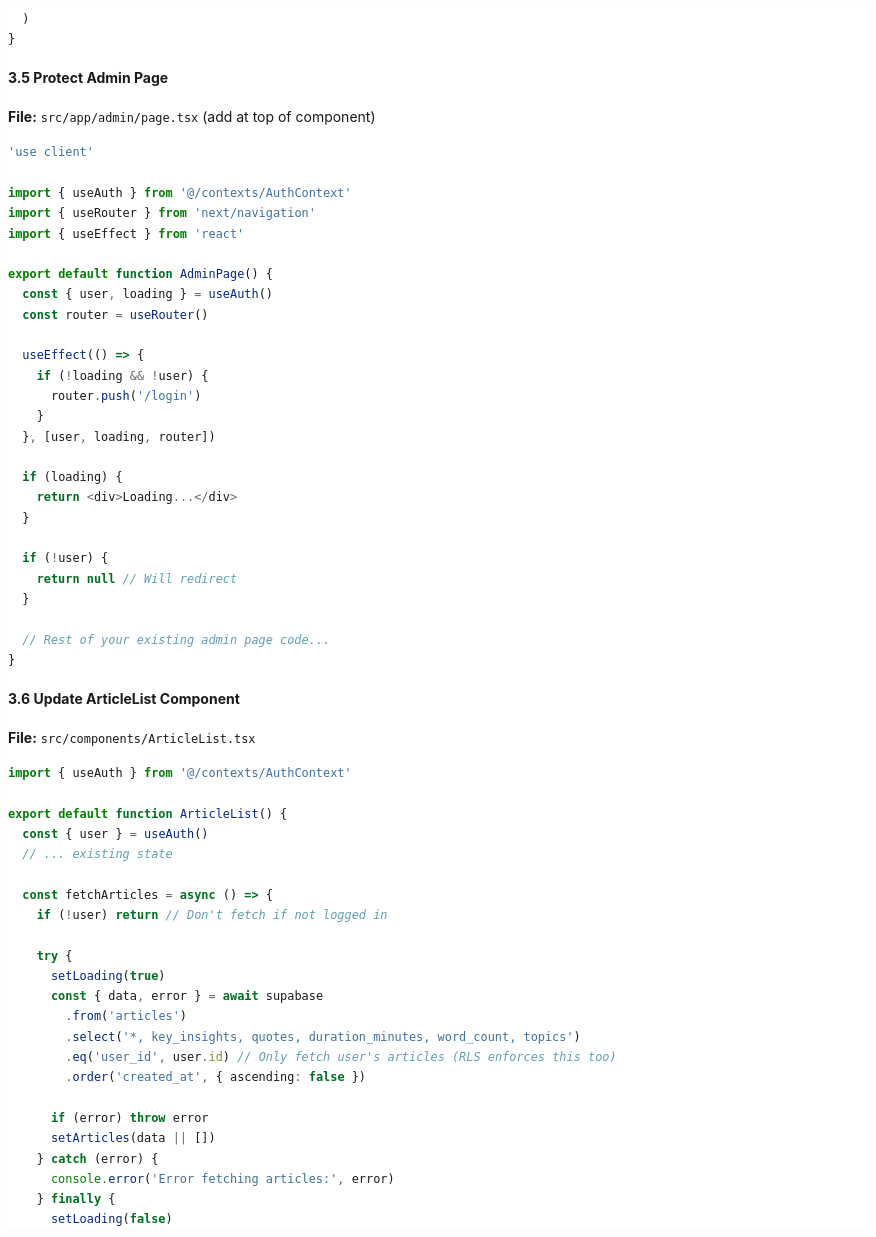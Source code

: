 ```typescript
  )
}
```

#### 3.5 Protect Admin Page

**File:** `src/app/admin/page.tsx` (add at top of component)

```typescript
'use client'

import { useAuth } from '@/contexts/AuthContext'
import { useRouter } from 'next/navigation'
import { useEffect } from 'react'

export default function AdminPage() {
  const { user, loading } = useAuth()
  const router = useRouter()

  useEffect(() => {
    if (!loading && !user) {
      router.push('/login')
    }
  }, [user, loading, router])

  if (loading) {
    return <div>Loading...</div>
  }

  if (!user) {
    return null // Will redirect
  }

  // Rest of your existing admin page code...
}
```

#### 3.6 Update ArticleList Component

**File:** `src/components/ArticleList.tsx`

```typescript
import { useAuth } from '@/contexts/AuthContext'

export default function ArticleList() {
  const { user } = useAuth()
  // ... existing state

  const fetchArticles = async () => {
    if (!user) return // Don't fetch if not logged in

    try {
      setLoading(true)
      const { data, error } = await supabase
        .from('articles')
        .select('*, key_insights, quotes, duration_minutes, word_count, topics')
        .eq('user_id', user.id) // Only fetch user's articles (RLS enforces this too)
        .order('created_at', { ascending: false })

      if (error) throw error
      setArticles(data || [])
    } catch (error) {
      console.error('Error fetching articles:', error)
    } finally {
      setLoading(false)
```